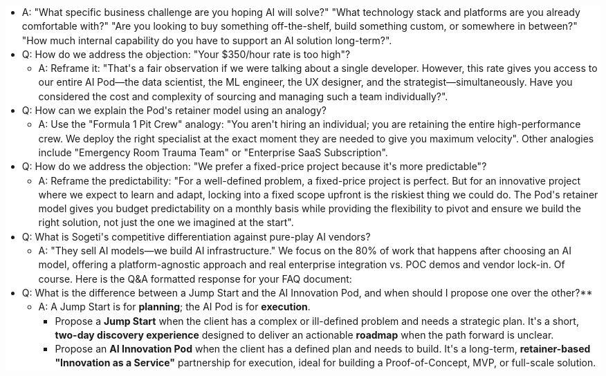    * A: "What specific business challenge are you hoping AI will solve?" "What technology stack and platforms are you already comfortable with?" "Are you looking to buy something off-the-shelf, build something custom, or somewhere in between?" "How much internal capability do you have to support an AI solution long-term?".
 * Q: How do we address the objection: "Your $350/hour rate is too high"?
   * A: Reframe it: "That's a fair observation if we were talking about a single developer. However, this rate gives you access to our entire AI Pod—the data scientist, the ML engineer, the UX designer, and the strategist—simultaneously. Have you considered the cost and complexity of sourcing and managing such a team individually?".
 * Q: How can we explain the Pod's retainer model using an analogy?
   * A: Use the "Formula 1 Pit Crew" analogy: "You aren't hiring an individual; you are retaining the entire high-performance crew. We deploy the right specialist at the exact moment they are needed to give you maximum velocity". Other analogies include "Emergency Room Trauma Team" or "Enterprise SaaS Subscription".
 * Q: How do we address the objection: "We prefer a fixed-price project because it's more predictable"?
   * A: Reframe the predictability: "For a well-defined problem, a fixed-price project is perfect. But for an innovative project where we expect to learn and adapt, locking into a fixed scope upfront is the riskiest thing we could do. The Pod's retainer model gives you budget predictability on a monthly basis while providing the flexibility to pivot and ensure we build the right solution, not just the one we imagined at the start".
 * Q: What is Sogeti's competitive differentiation against pure-play AI vendors?
   * A: "They sell AI models—we build AI infrastructure." We focus on the 80% of work that happens after choosing an AI model, offering a platform-agnostic approach and real enterprise integration vs. POC demos and vendor lock-in.
 Of course. Here is the Q&A formatted response for your FAQ document:
 * Q: What is the difference between a Jump Start and the AI Innovation Pod, and when should I propose one over the other?**
   * A: A Jump Start is for **planning**; the AI Pod is for **execution**.
        * Propose a **Jump Start** when the client has a complex or ill-defined problem and needs a strategic plan. It's a short, **two-day discovery experience** designed to deliver an actionable **roadmap** when the path forward is unclear.
        * Propose an **AI Innovation Pod** when the client has a defined plan and needs to build. It's a long-term, **retainer-based "Innovation as a Service"** partnership for execution, ideal for building a Proof-of-Concept, MVP, or full-scale solution. 
